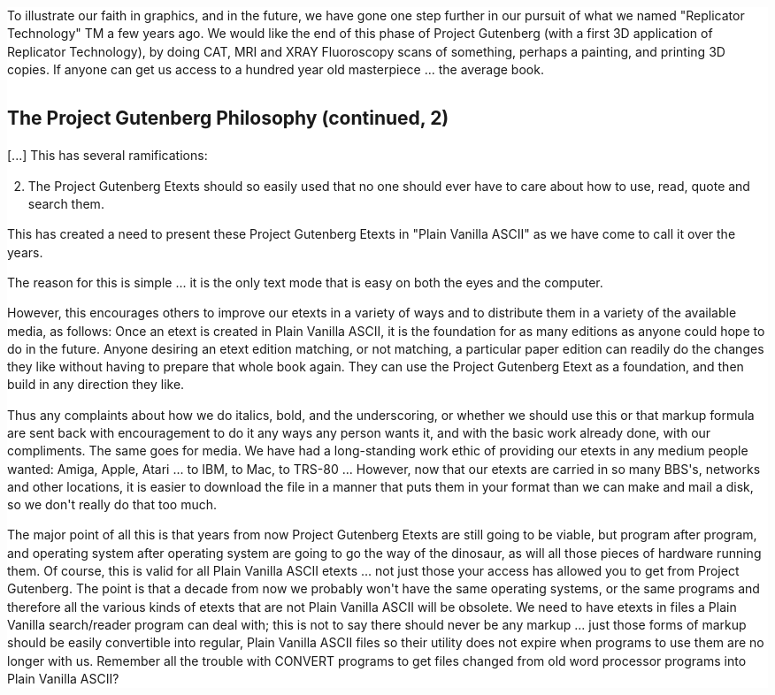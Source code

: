To illustrate our faith in graphics, and in the future, we have gone
one step further in our pursuit of what we named "Replicator
Technology" TM a few years ago. We would like the end of this phase of
Project Gutenberg (with a first 3D application of Replicator
Technology), by doing CAT, MRI and XRAY Fluoroscopy scans of
something, perhaps a painting, and printing 3D copies. If anyone can
get us access to a hundred year old masterpiece ... the average book.

## The Project Gutenberg Philosophy (continued, 2)

[...] This has several ramifications:

2. The Project Gutenberg Etexts should so easily used that no one
should ever have to care about how to use, read, quote and search
them.

This has created a need to present these Project Gutenberg Etexts in
"Plain Vanilla ASCII" as we have come to call it over the years.

The reason for this is simple ... it is the only text mode that is
easy on both the eyes and the computer.

However, this encourages others to improve our etexts in a variety of
ways and to distribute them in a variety of the available media, as
follows: Once an etext is created in Plain Vanilla ASCII, it is the
foundation for as many editions as anyone could hope to do in the
future. Anyone desiring an etext edition matching, or not matching, a
particular paper edition can readily do the changes they like without
having to prepare that whole book again. They can use the Project
Gutenberg Etext as a foundation, and then build in any direction they
like.

Thus any complaints about how we do italics, bold, and the
underscoring, or whether we should use this or that markup formula are
sent back with encouragement to do it any ways any person wants it,
and with the basic work already done, with our compliments.  The same
goes for media. We have had a long-standing work ethic of providing
our etexts in any medium people wanted: Amiga, Apple, Atari ... to
IBM, to Mac, to TRS-80 ...  However, now that our etexts are carried
in so many BBS's, networks and other locations, it is easier to
download the file in a manner that puts them in your format than we
can make and mail a disk, so we don't really do that too much.

The major point of all this is that years from now Project Gutenberg
Etexts are still going to be viable, but program after program, and
operating system after operating system are going to go the way of the
dinosaur, as will all those pieces of hardware running them. Of
course, this is valid for all Plain Vanilla ASCII etexts ... not just
those your access has allowed you to get from Project Gutenberg. The
point is that a decade from now we probably won't have the same
operating systems, or the same programs and therefore all the various
kinds of etexts that are not Plain Vanilla ASCII will be obsolete. We
need to have etexts in files a Plain Vanilla search/reader program can
deal with; this is not to say there should never be any markup
... just those forms of markup should be easily convertible into
regular, Plain Vanilla ASCII files so their utility does not expire
when programs to use them are no longer with us. Remember all the
trouble with CONVERT programs to get files changed from old word
processor programs into Plain Vanilla ASCII?
